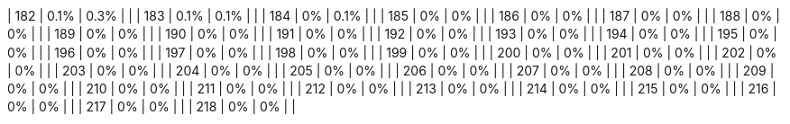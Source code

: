 | 182 | 0.1% | 0.3% |  |
| 183 | 0.1% | 0.1% |  |
| 184 | 0% | 0.1% |  |
| 185 | 0% | 0% |  |
| 186 | 0% | 0% |  |
| 187 | 0% | 0% |  |
| 188 | 0% | 0% |  |
| 189 | 0% | 0% |  |
| 190 | 0% | 0% |  |
| 191 | 0% | 0% |  |
| 192 | 0% | 0% |  |
| 193 | 0% | 0% |  |
| 194 | 0% | 0% |  |
| 195 | 0% | 0% |  |
| 196 | 0% | 0% |  |
| 197 | 0% | 0% |  |
| 198 | 0% | 0% |  |
| 199 | 0% | 0% |  |
| 200 | 0% | 0% |  |
| 201 | 0% | 0% |  |
| 202 | 0% | 0% |  |
| 203 | 0% | 0% |  |
| 204 | 0% | 0% |  |
| 205 | 0% | 0% |  |
| 206 | 0% | 0% |  |
| 207 | 0% | 0% |  |
| 208 | 0% | 0% |  |
| 209 | 0% | 0% |  |
| 210 | 0% | 0% |  |
| 211 | 0% | 0% |  |
| 212 | 0% | 0% |  |
| 213 | 0% | 0% |  |
| 214 | 0% | 0% |  |
| 215 | 0% | 0% |  |
| 216 | 0% | 0% |  |
| 217 | 0% | 0% |  |
| 218 | 0% | 0% |  |